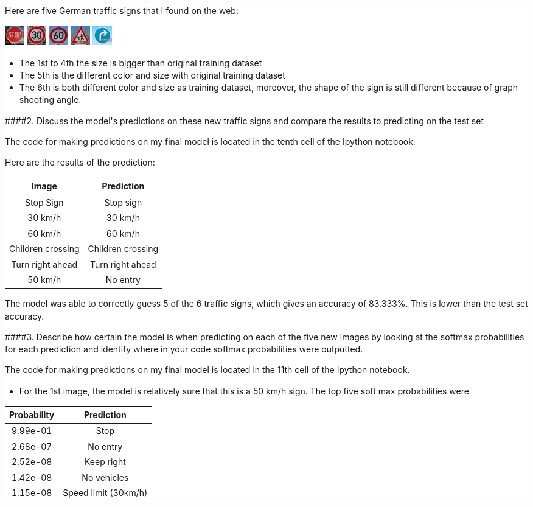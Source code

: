 Here are five German traffic signs that I found on the web:

![alt text][image4] ![alt text][image5] ![alt text][image6] 
![alt text][image7] ![alt text][image8]

* The 1st to 4th the size is bigger than original training dataset
* The 5th is the different color and size with original training dataset
* The 6th is both different color and size as training dataset, moreover, the shape of the sign is still different because of graph shooting angle. 

####2. Discuss the model's predictions on these new traffic signs and compare the results to predicting on the test set

The code for making predictions on my final model is located in the tenth cell of the Ipython notebook.

Here are the results of the prediction:

| Image			        | Prediction    	        					| 
|:---------------------:|:---------------------------------------------:| 
| Stop Sign      		| Stop sign   									| 
| 30 km/h     			| 30 km/h 										|
| 60 km/h				| 60 km/h										|
| Children crossing		| Children crossing				 				|
| Turn right ahead		| Turn right ahead     							|
| 50 km/h	    		| No entry          							|


The model was able to correctly guess 5 of the 6 traffic signs, which gives an accuracy of 83.333%. This is lower than the test set accuracy.

####3. Describe how certain the model is when predicting on each of the five new images by looking at the softmax probabilities for each prediction and identify where in your code softmax probabilities were outputted. 

The code for making predictions on my final model is located in the 11th cell of the Ipython notebook.

* For the 1st image, the model is relatively sure that this is a 50 km/h sign. The top five soft max probabilities were

| Probability         	|     Prediction	        					| 
|:---------------------:|:---------------------------------------------:| 
| 9.99e-01     			| Stop      									| 
| 2.68e-07 				| No entry 										|
| 2.52e-08				| Keep right									|
| 1.42e-08	   			| No vehicles					 				|
| 1.15e-08			    | Speed limit (30km/h) 							| 


[https://github.com/JackyGu1042/German-traffic-sign-classifier.git]: # (Image References)
[image1]: ./examples/visualization.jpg "Visualization"
[image2]: ./examples/grayscale.jpg "Grayscaling"
[image3]: ./examples/random_noise.jpg "Random Noise"
[image4]: ./stop.jpg "Traffic Sign 1"
[image5]: ./30.jpg "Traffic Sign 2"
[image6]: ./60.jpg "Traffic Sign 3"
[image7]: ./Kindergarten.jpg "Traffic Sign 4"
[image8]: ./Turn_right_ahead.jpg "Traffic Sign 5"
[image9]: ./50.jpg "Traffic Sign 6"